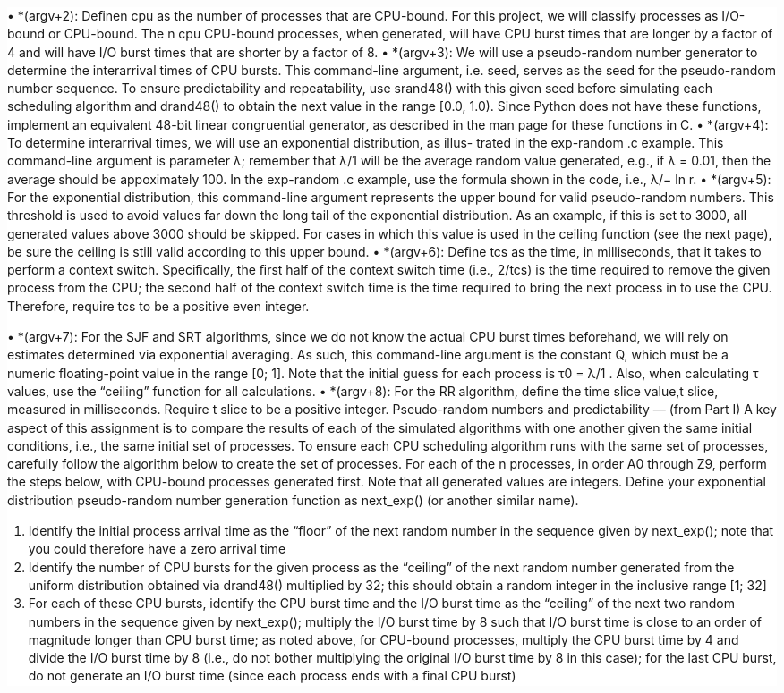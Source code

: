 •    *(argv+2):   Deﬁnen   cpu   as   the   number   of   processes   that   are   CPU-bound.   For   this   project, we will   classify   processes   as   I/O-bound   or   CPU-bound.    The   n   cpu         CPU-bound   processes, when generated, will have CPU burst times   that are longer by a factor of   4 and will have I/O burst   times that are shorter by   a   factor   of 8.
•    *(argv+3):    We   will   use   a   pseudo-random   number   generator   to   determine   the   interarrival   times    of   CPU   bursts.      This   command-line   argument,   i.e.   seed,   serves   as   the   seed   for   the   pseudo-random number sequence.   To ensure predictability and repeatability, use   srand48()   with   this   given   seed   before   simulating   each      scheduling   algorithm   and   drand48()   to   obtain the next value in the range   [0.0, 1.0).   Since Python does not have   these functions, implement   an   equivalent   48-bit   linear   congruential   generator,   as   described   in   the   man   page   for   these   functions   in   C.
•    *(argv+4):   To   determine   interarrival   times, we   will   use   an   exponential   distribution, as   illus-   trated   in   the exp-random   .c example.   This   command-line   argument   is   parameter λ; remember
that   λ/1   will be the average random value generated, e.g., if λ   = 0.01, then the average should   be appoximately   100.
In the exp-random   .c   example, use the formula shown in the code,   i.e., λ/− ln r.
•    *(argv+5):    For   the   exponential   distribution,   this   command-line   argument   represents   the upper   bound   for   valid   pseudo-random   numbers.    This   threshold   is   used   to   avoid   values   far   down the long tail of the exponential   distribution.    As an example,   if this   is   set   to   3000,   all generated values above 3000 should be   skipped.   For   cases   in   which   this   value   is   used   in   the   ceiling function   (see the next page), be   sure   the   ceiling   is   still   valid   according   to   this   upper   bound.
•    *(argv+6):   Deﬁne   tcs      as   the   time, in   milliseconds, that   it   takes   to   perform   a   context   switch. Speciﬁcally, the   ﬁrst   half   of   the   context   switch   time   (i.e.,   2/tcs) is   the   time required to remove   the   given   process   from   the   CPU;   the   second   half   of   the   context   switch   time   is   the   time   required to bring the next process in to use the   CPU.   Therefore,   require   tcs      to   be   a   positive   even integer.


•    *(argv+7):   For the SJF and SRT   algorithms,   since   we   do   not   know   the   actual   CPU   burst   times beforehand, we will rely on estimates   determined   via   exponential   averaging.    As such,   this command-line argument is the constant Q, which must be a numeric floating-point value   in the   range   [0; 1].
Note that the initial guess for each   process   is   τ0    =   λ/1   .
Also, when   calculating   τ   values, use   the   “ceiling” function   for   all   calculations.
•    *(argv+8):   For   the   RR   algorithm, deﬁne   the   time   slice   value,t   slice, measured   in   milliseconds.   Require   t   slice      to   be   a   positive   integer.
Pseudo-random   numbers   and   predictability   —   (from   Part   I)
A key aspect of this assignment is to compare the results of each of the simulated algorithms with   one another given the same initial conditions, i.e., the same initial   set   of processes.
To ensure each CPU scheduling algorithm runs with the   same set of processes, carefully follow the   algorithm below to create the set   of processes.
For   each   of the   n   processes,   in   order   A0   through   Z9,   perform   the   steps   below,   with   CPU-bound   processes generated ﬁrst.   Note that all generated values are   integers.
Deﬁne   your   exponential   distribution   pseudo-random   number   generation   function   as   next_exp()   (or   another   similar   name).
1.   Identify   the   initial   process   arrival   time   as   the   “floor”   of   the   next   random   number   in   the   sequence   given   by   next_exp(); note   that   you   could   therefore   have   a   zero   arrival   time
2.   Identify the number of CPU bursts for the given process as the   “ceiling” of the next random   number   generated   from   the   uniform   distribution   obtained   via   drand48() multiplied   by   32;   this should obtain a random integer in   the   inclusive   range   [1;   32]
3.   For   each    of   these   CPU   bursts,   identify   the   CPU   burst   time   and   the   I/O   burst   time   as   the “ceiling”   of   the   next   two   random   numbers   in   the   sequence   given   by   next_exp();   multiply the I/O burst time by   8   such   that   I/O   burst   time   is   close   to   an   order   of   magnitude   longer   than   CPU   burst   time;   as   noted   above,   for   CPU-bound   processes,   multiply   the   CPU   burst time   by   4   and   divide   the   I/O   burst   time   by   8   (i.e.,   do   not   bother   multiplying   the   original I/O   burst   time   by   8 in   this   case); for   the   last   CPU   burst, do   not   generate   an   I/O   burst   time   (since   each   process   ends   with   a   ﬁnal   CPU   burst)